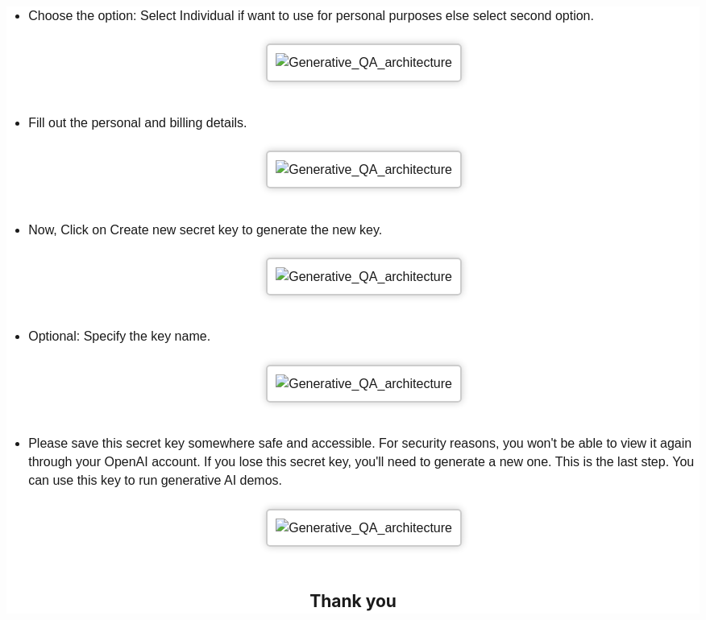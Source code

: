 <div class="cell markdown">

<ul style = 'font-size:16px;font-family:Arial;'>
<li>Choose the option: Select Individual if want to use for personal purposes else select second option. </li>
<br>
<center><img src="images/img5.png" alt="Generative_QA_architecture" style="border: 2px solid #ccc; border-radius: 5px; box-shadow: 0 0 10px rgba(0, 0, 0, 0.2); padding: 10px;" width=800 height=800/></center>
<br>
</div>

<div class="cell markdown">

<ul style = 'font-size:16px;font-family:Arial;'>
<li>Fill out the personal and billing details.</li>
<br>
<center><img src="images/img6.png" alt="Generative_QA_architecture"  style="border: 2px solid #ccc; border-radius: 5px; box-shadow: 0 0 10px rgba(0, 0, 0, 0.2); padding: 10px;" width=500 height=800/></center>
<br>
</div>

<div class="cell markdown">

<ul style = 'font-size:16px;font-family:Arial;'>
<li>Now, Click on Create new secret key to generate the new key.</li>
<br>
<center><img src="images/img7.png" alt="Generative_QA_architecture" style="border: 2px solid #ccc; border-radius: 5px; box-shadow: 0 0 10px rgba(0, 0, 0, 0.2); padding: 10px;" width=800 height=800/></center>
<br>
</div>

<div class="cell markdown">

<ul style = 'font-size:16px;font-family:Arial;'>
<li>Optional: Specify the key name.</li>
<br>
<center><img src="images/img8.png" alt="Generative_QA_architecture"  style="border: 2px solid #ccc; border-radius: 5px; box-shadow: 0 0 10px rgba(0, 0, 0, 0.2); padding: 10px;" width=800 height=800/></center>
<br>
</div>

<div class="cell markdown">

<ul style = 'font-size:16px;font-family:Arial;'>
<li>Please save this secret key somewhere safe and accessible. For security reasons, you won't be able to view it again through your OpenAI account. If you lose this secret key, you'll need to generate a new one. This is the last step. You can use this key to run generative AI demos.</li>
<br>
<center><img src="images/img9.png" alt="Generative_QA_architecture"  style="border: 2px solid #ccc; border-radius: 5px; box-shadow: 0 0 10px rgba(0, 0, 0, 0.2); padding: 10px;"width=800 height=800/></center>
<br>
</div>

<div class="cell markdown">

<center><h2>Thank you</h2></center>

</div>
